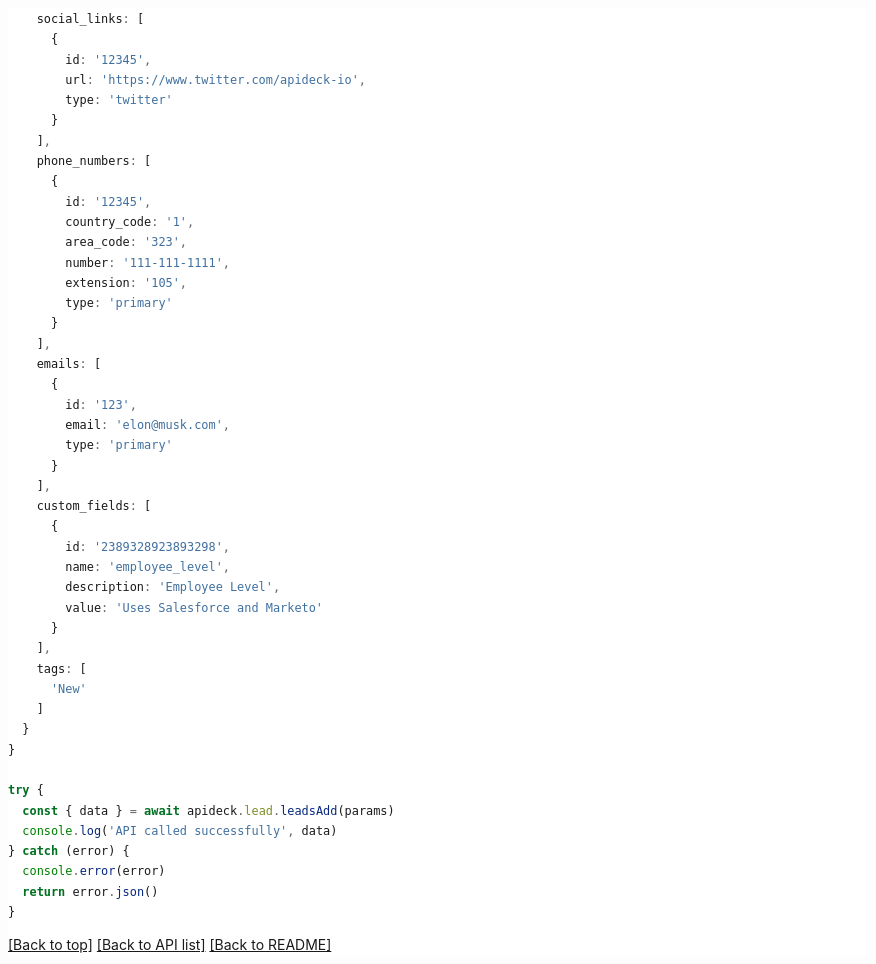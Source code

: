 ```typescript
    social_links: [
      {
        id: '12345',
        url: 'https://www.twitter.com/apideck-io',
        type: 'twitter'
      }
    ],
    phone_numbers: [
      {
        id: '12345',
        country_code: '1',
        area_code: '323',
        number: '111-111-1111',
        extension: '105',
        type: 'primary'
      }
    ],
    emails: [
      {
        id: '123',
        email: 'elon@musk.com',
        type: 'primary'
      }
    ],
    custom_fields: [
      {
        id: '2389328923893298',
        name: 'employee_level',
        description: 'Employee Level',
        value: 'Uses Salesforce and Marketo'
      }
    ],
    tags: [
      'New'
    ]
  }
}

try {
  const { data } = await apideck.lead.leadsAdd(params)
  console.log('API called successfully', data)
} catch (error) {
  console.error(error)
  return error.json()
}


```


[[Back to top]](#) [[Back to API list]](../../../../README.md#documentation-for-api-endpoints) [[Back to README]](../../../../README.md)
